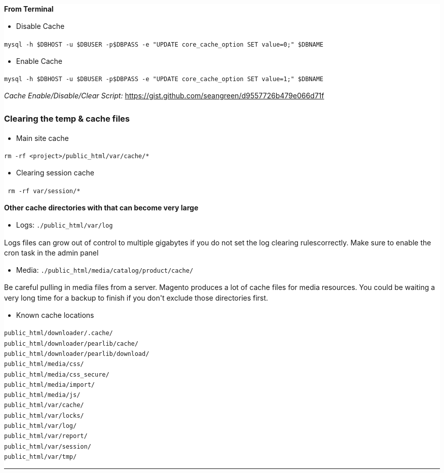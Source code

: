 __From Terminal__

* Disable Cache

```
mysql -h $DBHOST -u $DBUSER -p$DBPASS -e "UPDATE core_cache_option SET value=0;" $DBNAME
```

* Enable Cache 

```
mysql -h $DBHOST -u $DBUSER -p$DBPASS -e "UPDATE core_cache_option SET value=1;" $DBNAME
```

_Cache Enable/Disable/Clear Script:_ https://gist.github.com/seangreen/d9557726b479e066d71f


### Clearing the temp & cache files

* Main site cache 

```
rm -rf <project>/public_html/var/cache/*
```

* Clearing session cache

```
 rm -rf var/session/*
```

__Other cache directories with that can become very large__

* Logs: `./public_html/var/log`

Logs files can grow out of control to multiple gigabytes if you do not set the 
log clearing rulescorrectly. Make sure to enable the cron task in the admin panel

* Media: `./public_html/media/catalog/product/cache/`

Be careful pulling in media files from a server.  Magento produces a lot of cache
files for media resources. You could be waiting a very long time for a backup 
to finish if  you don't exclude those directories first.

* Known cache locations

```
public_html/downloader/.cache/
public_html/downloader/pearlib/cache/
public_html/downloader/pearlib/download/
public_html/media/css/
public_html/media/css_secure/
public_html/media/import/
public_html/media/js/
public_html/var/cache/
public_html/var/locks/
public_html/var/log/
public_html/var/report/
public_html/var/session/
public_html/var/tmp/
```

---